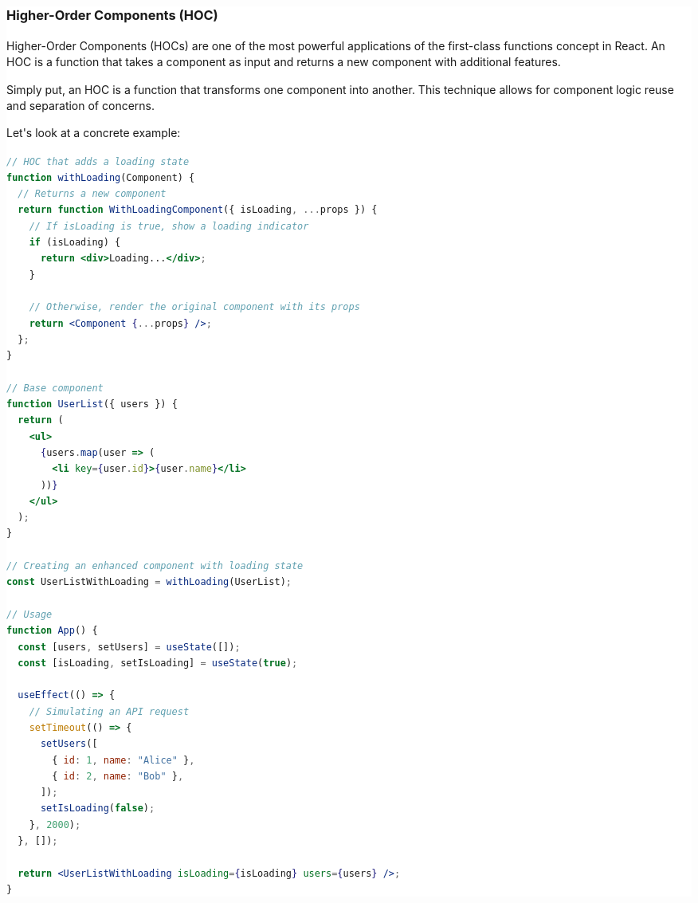 ### Higher-Order Components (HOC)

Higher-Order Components (HOCs) are one of the most powerful applications of the first-class functions concept in React. An HOC is a function that takes a component as input and returns a new component with additional features.

Simply put, an HOC is a function that transforms one component into another. This technique allows for component logic reuse and separation of concerns.

Let's look at a concrete example:

```jsx
// HOC that adds a loading state
function withLoading(Component) {
  // Returns a new component
  return function WithLoadingComponent({ isLoading, ...props }) {
    // If isLoading is true, show a loading indicator
    if (isLoading) {
      return <div>Loading...</div>;
    }

    // Otherwise, render the original component with its props
    return <Component {...props} />;
  };
}

// Base component
function UserList({ users }) {
  return (
    <ul>
      {users.map(user => (
        <li key={user.id}>{user.name}</li>
      ))}
    </ul>
  );
}

// Creating an enhanced component with loading state
const UserListWithLoading = withLoading(UserList);

// Usage
function App() {
  const [users, setUsers] = useState([]);
  const [isLoading, setIsLoading] = useState(true);

  useEffect(() => {
    // Simulating an API request
    setTimeout(() => {
      setUsers([
        { id: 1, name: "Alice" },
        { id: 2, name: "Bob" },
      ]);
      setIsLoading(false);
    }, 2000);
  }, []);

  return <UserListWithLoading isLoading={isLoading} users={users} />;
}
```
